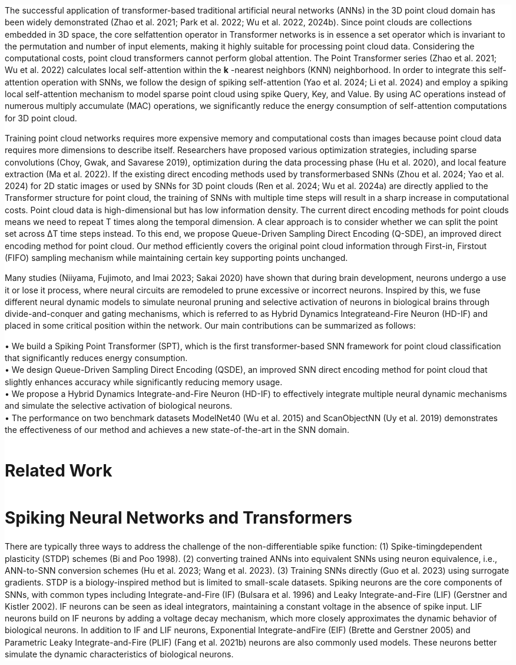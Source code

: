The successful application of transformer-based traditional artificial neural networks (ANNs) in the 3D point cloud domain has been widely demonstrated (Zhao et al. 2021; Park et al. 2022; Wu et al. 2022, 2024b). Since point clouds are collections embedded in 3D space, the core selfattention operator in Transformer networks is in essence a set operator which is invariant to the permutation and number of input elements, making it highly suitable for processing point cloud data. Considering the computational costs, point cloud transformers cannot perform global attention. The Point Transformer series (Zhao et al. 2021; Wu et al. 2022) calculates local self-attention within the $\mathbf { k }$ -nearest neighbors (KNN) neighborhood. In order to integrate this self-attention operation with SNNs, we follow the design of spiking self-attention (Yao et al. 2024; Li et al. 2024) and employ a spiking local self-attention mechanism to model sparse point cloud using spike Query, Key, and Value. By using AC operations instead of numerous multiply accumulate (MAC) operations, we significantly reduce the energy consumption of self-attention computations for 3D point cloud.

Training point cloud networks requires more expensive memory and computational costs than images because point cloud data requires more dimensions to describe itself. Researchers have proposed various optimization strategies, including sparse convolutions (Choy, Gwak, and Savarese 2019), optimization during the data processing phase (Hu et al. 2020), and local feature extraction (Ma et al. 2022). If the existing direct encoding methods used by transformerbased SNNs (Zhou et al. 2024; Yao et al. 2024) for 2D static images or used by SNNs for 3D point clouds (Ren et al. 2024; Wu et al. 2024a) are directly applied to the Transformer structure for point cloud, the training of SNNs with multiple time steps will result in a sharp increase in computational costs. Point cloud data is high-dimensional but has low information density. The current direct encoding methods for point clouds means we need to repeat T times along the temporal dimension. A clear approach is to consider whether we can split the point set across $\mathrm { \Delta T }$ time steps instead. To this end, we propose Queue-Driven Sampling Direct Encoding (Q-SDE), an improved direct encoding method for point cloud. Our method efficiently covers the original point cloud information through First-in, Firstout (FIFO) sampling mechanism while maintaining certain key supporting points unchanged.

Many studies (Niiyama, Fujimoto, and Imai 2023; Sakai 2020) have shown that during brain development, neurons undergo a use it or lose it process, where neural circuits are remodeled to prune excessive or incorrect neurons. Inspired by this, we fuse different neural dynamic models to simulate neuronal pruning and selective activation of neurons in biological brains through divide-and-conquer and gating mechanisms, which is referred to as Hybrid Dynamics Integrateand-Fire Neuron (HD-IF) and placed in some critical position within the network. Our main contributions can be summarized as follows:

• We build a Spiking Point Transformer (SPT), which is the first transformer-based SNN framework for point cloud classification that significantly reduces energy consumption.   
• We design Queue-Driven Sampling Direct Encoding (QSDE), an improved SNN direct encoding method for point cloud that slightly enhances accuracy while significantly reducing memory usage.   
• We propose a Hybrid Dynamics Integrate-and-Fire Neuron (HD-IF) to effectively integrate multiple neural dynamic mechanisms and simulate the selective activation of biological neurons.   
• The performance on two benchmark datasets ModelNet40 (Wu et al. 2015) and ScanObjectNN (Uy et al. 2019) demonstrates the effectiveness of our method and achieves a new state-of-the-art in the SNN domain.

# Related Work

# Spiking Neural Networks and Transformers

There are typically three ways to address the challenge of the non-differentiable spike function: (1) Spike-timingdependent plasticity (STDP) schemes (Bi and Poo 1998). (2) converting trained ANNs into equivalent SNNs using neuron equivalence, i.e., ANN-to-SNN conversion schemes (Hu et al. 2023; Wang et al. 2023). (3) Training SNNs directly (Guo et al. 2023) using surrogate gradients. STDP is a biology-inspired method but is limited to small-scale datasets. Spiking neurons are the core components of SNNs, with common types including Integrate-and-Fire (IF) (Bulsara et al. 1996) and Leaky Integrate-and-Fire (LIF) (Gerstner and Kistler 2002). IF neurons can be seen as ideal integrators, maintaining a constant voltage in the absence of spike input. LIF neurons build on IF neurons by adding a voltage decay mechanism, which more closely approximates the dynamic behavior of biological neurons. In addition to IF and LIF neurons, Exponential Integrate-andFire (EIF) (Brette and Gerstner 2005) and Parametric Leaky Integrate-and-Fire (PLIF) (Fang et al. 2021b) neurons are also commonly used models. These neurons better simulate the dynamic characteristics of biological neurons.

